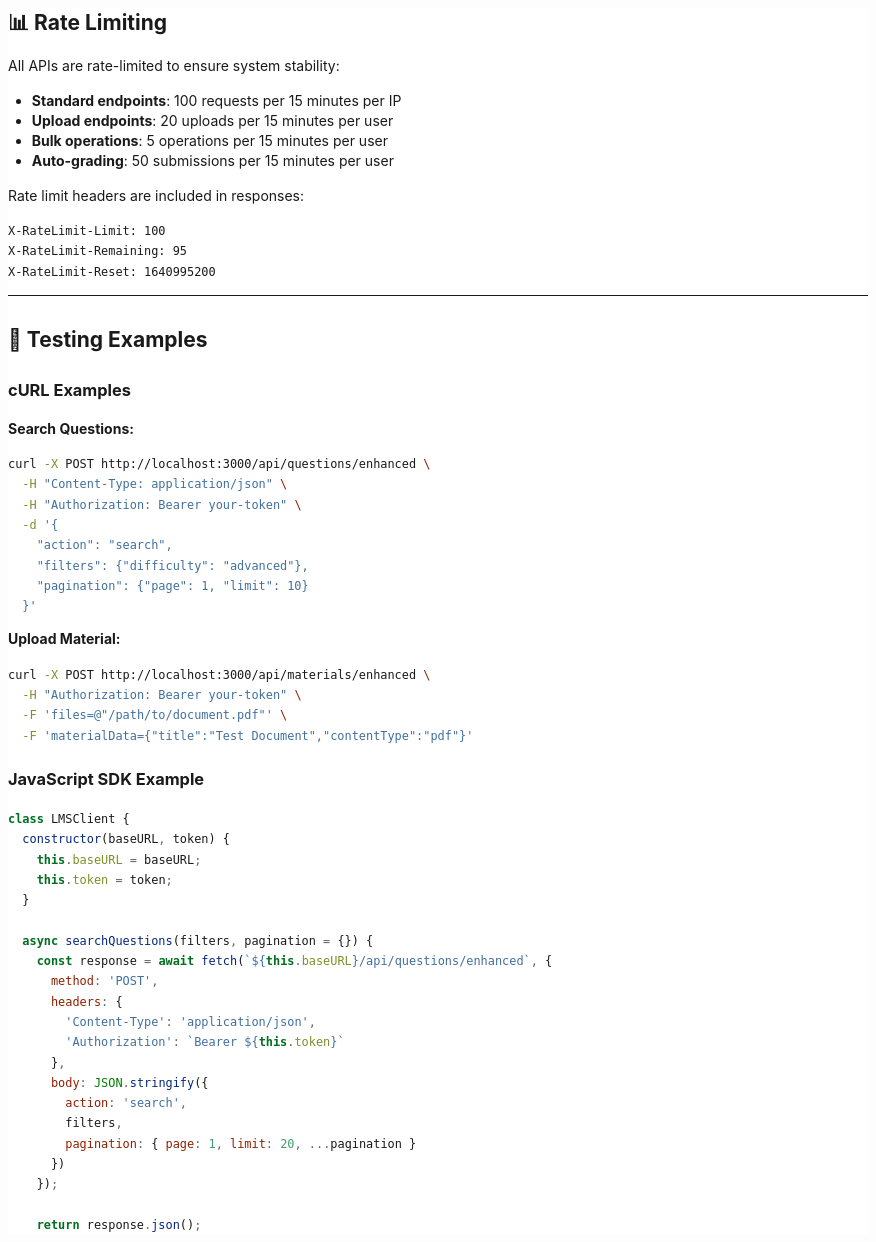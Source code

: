 ## 📊 Rate Limiting

All APIs are rate-limited to ensure system stability:

- **Standard endpoints**: 100 requests per 15 minutes per IP
- **Upload endpoints**: 20 uploads per 15 minutes per user
- **Bulk operations**: 5 operations per 15 minutes per user
- **Auto-grading**: 50 submissions per 15 minutes per user

Rate limit headers are included in responses:
```http
X-RateLimit-Limit: 100
X-RateLimit-Remaining: 95
X-RateLimit-Reset: 1640995200
```

---

## 🧪 Testing Examples

### cURL Examples

**Search Questions:**
```bash
curl -X POST http://localhost:3000/api/questions/enhanced \
  -H "Content-Type: application/json" \
  -H "Authorization: Bearer your-token" \
  -d '{
    "action": "search",
    "filters": {"difficulty": "advanced"},
    "pagination": {"page": 1, "limit": 10}
  }'
```

**Upload Material:**
```bash
curl -X POST http://localhost:3000/api/materials/enhanced \
  -H "Authorization: Bearer your-token" \
  -F 'files=@"/path/to/document.pdf"' \
  -F 'materialData={"title":"Test Document","contentType":"pdf"}'
```

### JavaScript SDK Example

```javascript
class LMSClient {
  constructor(baseURL, token) {
    this.baseURL = baseURL;
    this.token = token;
  }
  
  async searchQuestions(filters, pagination = {}) {
    const response = await fetch(`${this.baseURL}/api/questions/enhanced`, {
      method: 'POST',
      headers: {
        'Content-Type': 'application/json',
        'Authorization': `Bearer ${this.token}`
      },
      body: JSON.stringify({
        action: 'search',
        filters,
        pagination: { page: 1, limit: 20, ...pagination }
      })
    });
    
    return response.json();
```